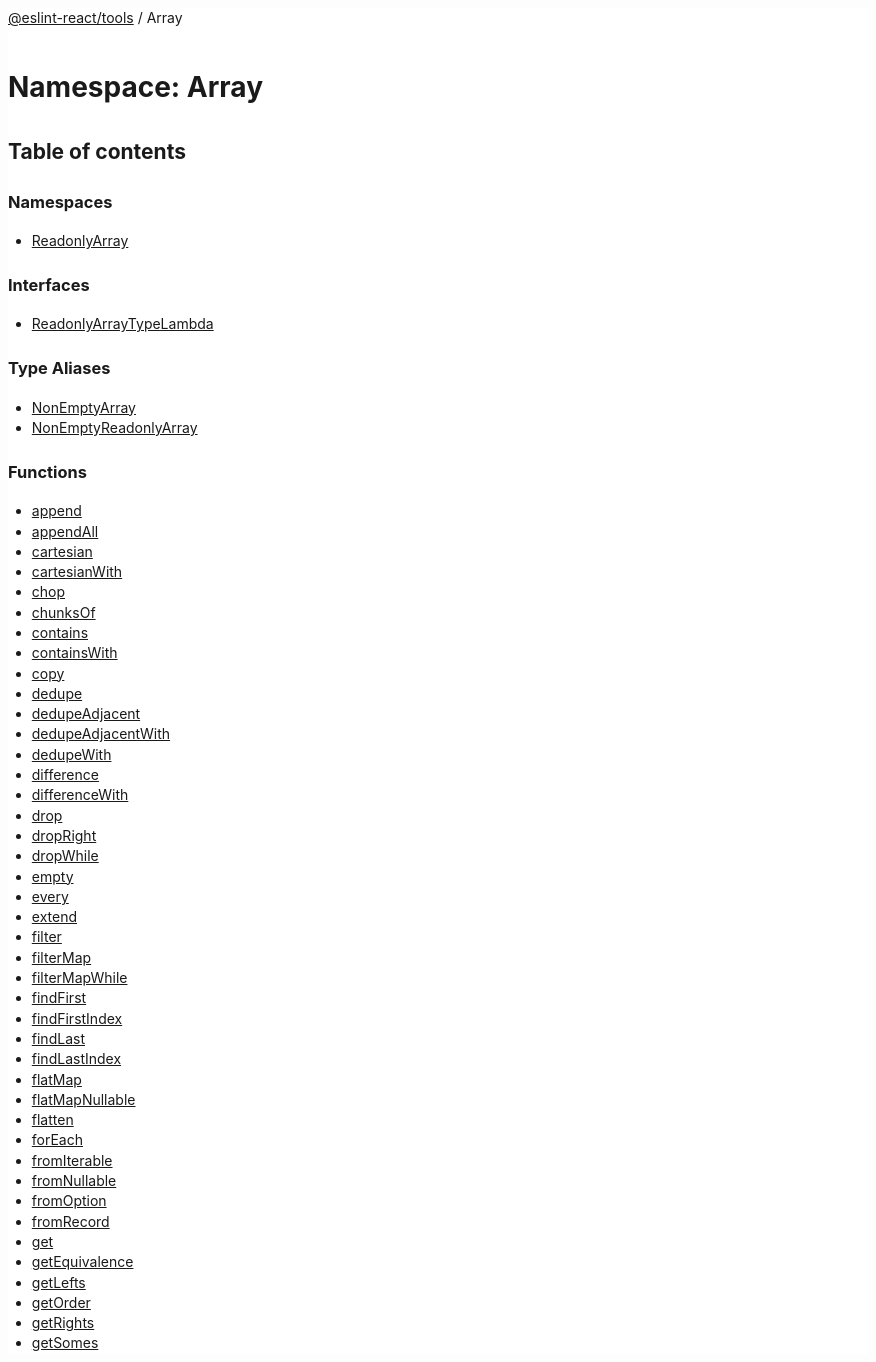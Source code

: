 [@eslint-react/tools](../README.md) / Array

# Namespace: Array

## Table of contents

### Namespaces

- [ReadonlyArray](Array.ReadonlyArray.md)

### Interfaces

- [ReadonlyArrayTypeLambda](../interfaces/Array.ReadonlyArrayTypeLambda.md)

### Type Aliases

- [NonEmptyArray](Array.md#nonemptyarray)
- [NonEmptyReadonlyArray](Array.md#nonemptyreadonlyarray)

### Functions

- [append](Array.md#append)
- [appendAll](Array.md#appendall)
- [cartesian](Array.md#cartesian)
- [cartesianWith](Array.md#cartesianwith)
- [chop](Array.md#chop)
- [chunksOf](Array.md#chunksof)
- [contains](Array.md#contains)
- [containsWith](Array.md#containswith)
- [copy](Array.md#copy)
- [dedupe](Array.md#dedupe)
- [dedupeAdjacent](Array.md#dedupeadjacent)
- [dedupeAdjacentWith](Array.md#dedupeadjacentwith)
- [dedupeWith](Array.md#dedupewith)
- [difference](Array.md#difference)
- [differenceWith](Array.md#differencewith)
- [drop](Array.md#drop)
- [dropRight](Array.md#dropright)
- [dropWhile](Array.md#dropwhile)
- [empty](Array.md#empty)
- [every](Array.md#every)
- [extend](Array.md#extend)
- [filter](Array.md#filter)
- [filterMap](Array.md#filtermap)
- [filterMapWhile](Array.md#filtermapwhile)
- [findFirst](Array.md#findfirst)
- [findFirstIndex](Array.md#findfirstindex)
- [findLast](Array.md#findlast)
- [findLastIndex](Array.md#findlastindex)
- [flatMap](Array.md#flatmap)
- [flatMapNullable](Array.md#flatmapnullable)
- [flatten](Array.md#flatten)
- [forEach](Array.md#foreach)
- [fromIterable](Array.md#fromiterable)
- [fromNullable](Array.md#fromnullable)
- [fromOption](Array.md#fromoption)
- [fromRecord](Array.md#fromrecord)
- [get](Array.md#get)
- [getEquivalence](Array.md#getequivalence)
- [getLefts](Array.md#getlefts)
- [getOrder](Array.md#getorder)
- [getRights](Array.md#getrights)
- [getSomes](Array.md#getsomes)
